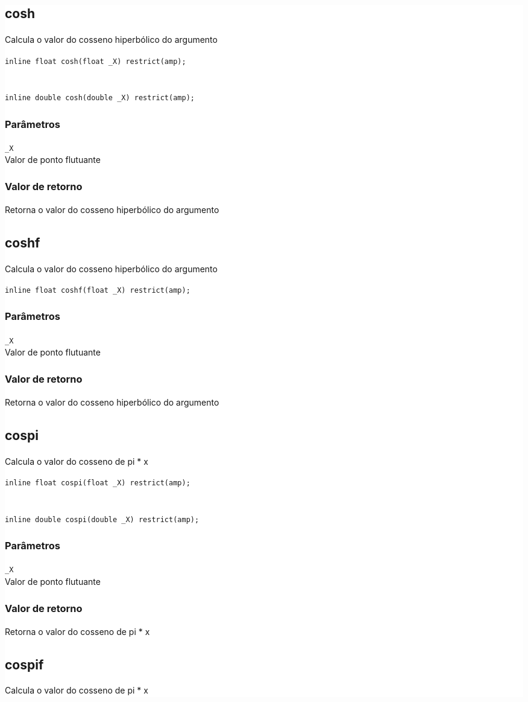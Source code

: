 ##  <a name="cosh"></a>  cosh  
 Calcula o valor do cosseno hiperbólico do argumento  
  
```  
inline float cosh(float _X) restrict(amp);

 
inline double cosh(double _X) restrict(amp);
```  
  
### <a name="parameters"></a>Parâmetros  
 `_X`  
 Valor de ponto flutuante  
  
### <a name="return-value"></a>Valor de retorno  
 Retorna o valor do cosseno hiperbólico do argumento  
  
##  <a name="coshf"></a>  coshf  
 Calcula o valor do cosseno hiperbólico do argumento  
  
```  
inline float coshf(float _X) restrict(amp);
```  
  
### <a name="parameters"></a>Parâmetros  
 `_X`  
 Valor de ponto flutuante  
  
### <a name="return-value"></a>Valor de retorno  
 Retorna o valor do cosseno hiperbólico do argumento  
  
##  <a name="cospi"></a>  cospi  
 Calcula o valor do cosseno de pi \* x  
  
```  
inline float cospi(float _X) restrict(amp);

 
inline double cospi(double _X) restrict(amp);
```  
  
### <a name="parameters"></a>Parâmetros  
 `_X`  
 Valor de ponto flutuante  
  
### <a name="return-value"></a>Valor de retorno  
 Retorna o valor do cosseno de pi \* x  
  
##  <a name="cospif"></a>  cospif  
 Calcula o valor do cosseno de pi \* x  
  